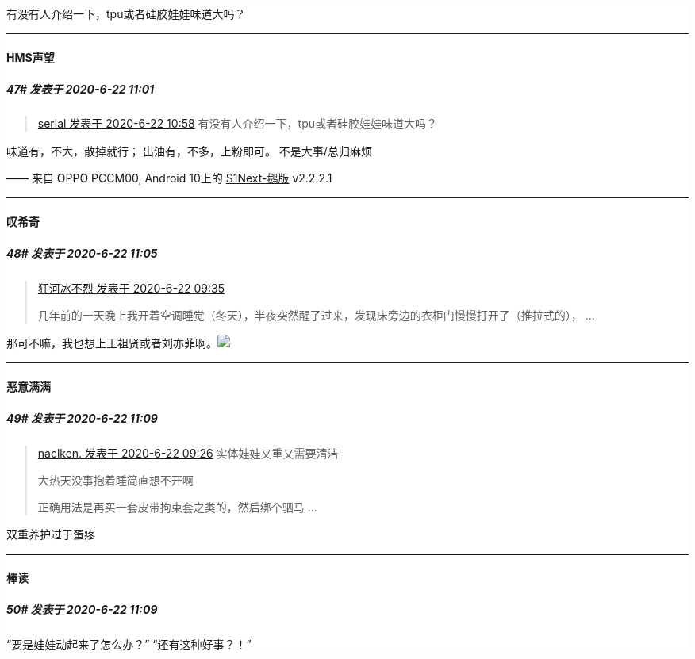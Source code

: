 
有没有人介绍一下，tpu或者硅胶娃娃味道大吗？


-----

####  HMS声望  
##### 47#       发表于 2020-6-22 11:01


<blockquote><a href="httphttps://bbs.saraba1st.com/2b/forum.php?mod=redirect&amp;goto=findpost&amp;pid=47900653&amp;ptid=1943267" target="_blank">serial 发表于 2020-6-22 10:58</a>
有没有人介绍一下，tpu或者硅胶娃娃味道大吗？</blockquote>
味道有，不大，散掉就行；
出油有，不多，上粉即可。
不是大事/总归麻烦

—— 来自 OPPO PCCM00, Android 10上的 [S1Next-鹅版](https://github.com/ykrank/S1-Next/releases) v2.2.2.1


-----

####  叹希奇  
##### 48#       发表于 2020-6-22 11:05


<blockquote><a href="httphttps://bbs.saraba1st.com/2b/forum.php?mod=redirect&amp;goto=findpost&amp;pid=47899491&amp;ptid=1943267" target="_blank">狂河冰不烈 发表于 2020-6-22 09:35</a>

几年前的一天晚上我开着空调睡觉（冬天），半夜突然醒了过来，发现床旁边的衣柜门慢慢打开了（推拉式的）， ...</blockquote>
那可不嘛，我也想上王祖贤或者刘亦菲啊。<img src="https://static.saraba1st.com/image/smiley/face2017/245.png" referrerpolicy="no-referrer">


-----

####  恶意满满  
##### 49#       发表于 2020-6-22 11:09


<blockquote><a href="httphttps://bbs.saraba1st.com/2b/forum.php?mod=redirect&amp;goto=findpost&amp;pid=47899378&amp;ptid=1943267" target="_blank">naclken. 发表于 2020-6-22 09:26</a>
实体娃娃又重又需要清洁

大热天没事抱着睡简直想不开啊

正确用法是再买一套皮带拘束套之类的，然后绑个驷马 ...</blockquote>
双重养护过于蛋疼


-----

####  棒读  
##### 50#       发表于 2020-6-22 11:09


“要是娃娃动起来了怎么办？”
“还有这种好事？！”

